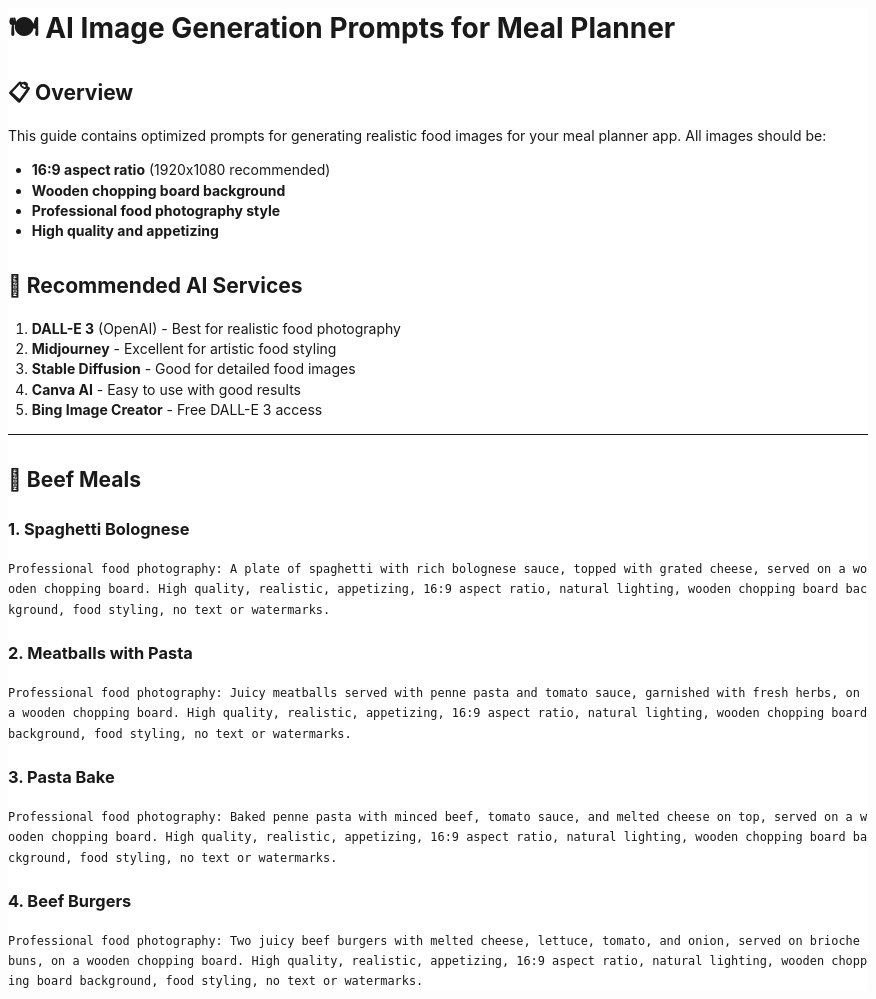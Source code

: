 # 🍽️ AI Image Generation Prompts for Meal Planner

## 📋 Overview
This guide contains optimized prompts for generating realistic food images for your meal planner app. All images should be:
- **16:9 aspect ratio** (1920x1080 recommended)
- **Wooden chopping board background**
- **Professional food photography style**
- **High quality and appetizing**

## 🎯 Recommended AI Services
1. **DALL-E 3** (OpenAI) - Best for realistic food photography
2. **Midjourney** - Excellent for artistic food styling
3. **Stable Diffusion** - Good for detailed food images
4. **Canva AI** - Easy to use with good results
5. **Bing Image Creator** - Free DALL-E 3 access

---

## 🍝 Beef Meals

### 1. Spaghetti Bolognese
```
Professional food photography: A plate of spaghetti with rich bolognese sauce, topped with grated cheese, served on a wooden chopping board. High quality, realistic, appetizing, 16:9 aspect ratio, natural lighting, wooden chopping board background, food styling, no text or watermarks.
```

### 2. Meatballs with Pasta
```
Professional food photography: Juicy meatballs served with penne pasta and tomato sauce, garnished with fresh herbs, on a wooden chopping board. High quality, realistic, appetizing, 16:9 aspect ratio, natural lighting, wooden chopping board background, food styling, no text or watermarks.
```

### 3. Pasta Bake
```
Professional food photography: Baked penne pasta with minced beef, tomato sauce, and melted cheese on top, served on a wooden chopping board. High quality, realistic, appetizing, 16:9 aspect ratio, natural lighting, wooden chopping board background, food styling, no text or watermarks.
```

### 4. Beef Burgers
```
Professional food photography: Two juicy beef burgers with melted cheese, lettuce, tomato, and onion, served on brioche buns, on a wooden chopping board. High quality, realistic, appetizing, 16:9 aspect ratio, natural lighting, wooden chopping board background, food styling, no text or watermarks.
```

